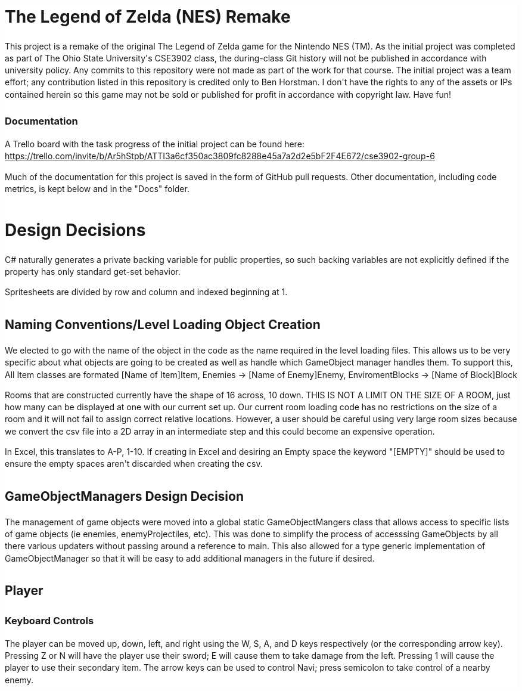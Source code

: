 # The Legend of Zelda (NES) Remake

This project is a remake of the original The Legend of Zelda game for the Nintendo NES (TM). As the initial project was completed as part of The Ohio State University's CSE3902 class, the during-class Git history will not be published in accordance with university policy. Any commits to this repository were not made as part of the work for that course. The initial project was a team effort; any contribution listed in this repository is credited only to Ben Horstman. I don't have the rights to any of the assets or IPs contained herein so this game may not be sold or published for profit in accordance with copyright law. Have fun!

### Documentation
A Trello board with the task progress of the initial project can be found here: https://trello.com/invite/b/Ar5hStpb/ATTI3a6cf350ac3809fc8288e45a7a2d2e5bF2F4E672/cse3902-group-6

Much of the documentation for this project is saved in the form of GitHub pull requests. Other documentation, including code metrics, is kept below and in the "Docs" folder.

# Design Decisions
C# naturally generates a private backing variable for public properties, so such backing variables are not explicitly defined if the property has only standard get-set behavior.

Spritesheets are divided by row and column and indexed beginning at 1.

## Naming Conventions/Level Loading Object Creation
We elected to go with the name of the object in the code as the name required in the level loading files. This allows us to be very specific about what objects are going to be created
as well as handle which GameObject manager handles them. To support this, All Item classes are formated [Name of Item]Item, Enemies -> [Name of Enemy]Enemy, EnviromentBlocks -> [Name of Block]Block

Rooms that are constructed currently have the shape of 16 across, 10 down. THIS IS NOT A LIMIT ON THE SIZE OF A ROOM, just how many can be displayed at one with our current set up.
Our current room loading code has no restrictions on the size of a room and it will not fail to assign correct relative locations. However, a user should be careful
using very large room sizes because we convert the csv file into a 2D array in an intermediate step and this could become an expensive operation.

In Excel, this translates to A-P, 1-10. If creating in Excel and desiring an Empty space the keyword "[EMPTY]" should be used to ensure the empty spaces aren't discarded when creating the csv.

## GameObjectManagers Design Decision
The management of game objects were moved into a global static GameObjectMangers class that allows access to specific lists of game objects (ie enemies, enemyProjectiles, etc).
This was done to simplify the process of accesssing GameObjects by all there various updaters without passing around a reference to main. This also allowed for a type generic implementation
of GameObjectManager<Type> so that it will be easy to add additional managers in the future if desired.

## Player
### Keyboard Controls
The player can be moved up, down, left, and right using the W, S, A, and D keys respectively (or the corresponding arrow key). Pressing Z or N will have the player use their sword; E will cause them to take damage from the left. Pressing 1 will cause the player to use their secondary item. The arrow keys can be used to control Navi; press semicolon to take control of a nearby enemy.

